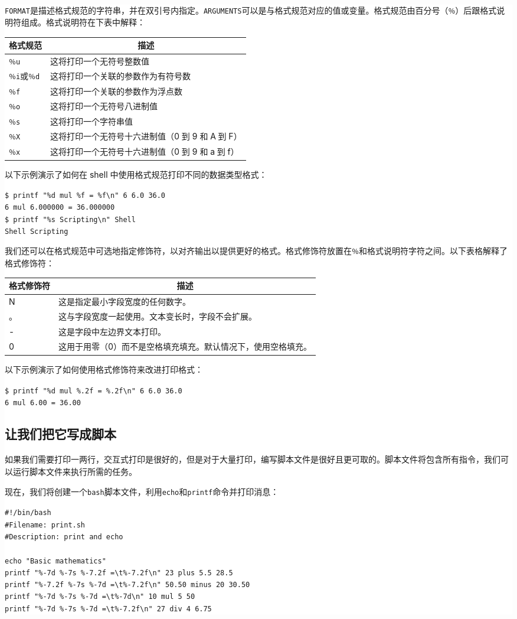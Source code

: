 `FORMAT`是描述格式规范的字符串，并在双引号内指定。`ARGUMENTS`可以是与格式规范对应的值或变量。格式规范由百分号（`％`）后跟格式说明符组成。格式说明符在下表中解释：

| 格式规范 | 描述 |
| --- | --- |
| `％u` | 这将打印一个无符号整数值 |
| `％i`或`％d` | 这将打印一个关联的参数作为有符号数 |
| `％f` | 这将打印一个关联的参数作为浮点数 |
| `％o` | 这将打印一个无符号八进制值 |
| `％s` | 这将打印一个字符串值 |
| `％X` | 这将打印一个无符号十六进制值（0 到 9 和 A 到 F） |
| `％x` | 这将打印一个无符号十六进制值（0 到 9 和 a 到 f） |

以下示例演示了如何在 shell 中使用格式规范打印不同的数据类型格式：

```
$ printf "%d mul %f = %f\n" 6 6.0 36.0
6 mul 6.000000 = 36.000000
$ printf "%s Scripting\n" Shell
Shell Scripting

```

我们还可以在格式规范中可选地指定修饰符，以对齐输出以提供更好的格式。格式修饰符放置在`％`和格式说明符字符之间。以下表格解释了格式修饰符：

| 格式修饰符 | 描述 |
| --- | --- |
| N | 这是指定最小字段宽度的任何数字。 |
| 。 | 这与字段宽度一起使用。文本变长时，字段不会扩展。 |
| - | 这是字段中左边界文本打印。 |
| 0 | 这用于用零（0）而不是空格填充填充。默认情况下，使用空格填充。 |

以下示例演示了如何使用格式修饰符来改进打印格式：

```
$ printf "%d mul %.2f = %.2f\n" 6 6.0 36.0
6 mul 6.00 = 36.00

```

## 让我们把它写成脚本

如果我们需要打印一两行，交互式打印是很好的，但是对于大量打印，编写脚本文件是很好且更可取的。脚本文件将包含所有指令，我们可以运行脚本文件来执行所需的任务。

现在，我们将创建一个`bash`脚本文件，利用`echo`和`printf`命令并打印消息：

```
#!/bin/bash
#Filename: print.sh
#Description: print and echo

echo "Basic mathematics"
printf "%-7d %-7s %-7.2f =\t%-7.2f\n" 23 plus 5.5 28.5
printf "%-7.2f %-7s %-7d =\t%-7.2f\n" 50.50 minus 20 30.50 
printf "%-7d %-7s %-7d =\t%-7d\n" 10 mul 5 50
printf "%-7d %-7s %-7d =\t%-7.2f\n" 27 div 4 6.75

```
